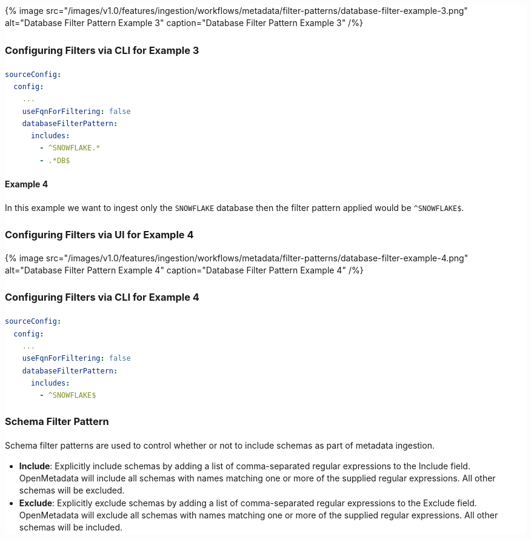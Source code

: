 {% image
  src="/images/v1.0/features/ingestion/workflows/metadata/filter-patterns/database-filter-example-3.png"
  alt="Database Filter Pattern Example 3"
  caption="Database Filter Pattern Example 3"
 /%}


### Configuring Filters via CLI for Example 3

```yaml
sourceConfig:
  config:
    ...
    useFqnForFiltering: false
    databaseFilterPattern:
      includes:
        - ^SNOWFLAKE.*
        - .*DB$

```


#### Example 4

In this example we want to ingest only the `SNOWFLAKE` database then the filter  pattern applied would be `^SNOWFLAKE$`.

### Configuring Filters via UI for Example 4

{% image
  src="/images/v1.0/features/ingestion/workflows/metadata/filter-patterns/database-filter-example-4.png"
  alt="Database Filter Pattern Example 4"
  caption="Database Filter Pattern Example 4"
 /%}



### Configuring Filters via CLI for Example 4

```yaml
sourceConfig:
  config:
    ...
    useFqnForFiltering: false
    databaseFilterPattern:
      includes:
        - ^SNOWFLAKE$
```


### Schema Filter Pattern

Schema filter patterns are used to control whether or not to include schemas as part of metadata ingestion.
  - **Include**: Explicitly include schemas by adding a list of comma-separated regular expressions to the Include field. OpenMetadata will include all schemas with names matching one or more of the supplied regular expressions. All other schemas will be excluded.
  - **Exclude**: Explicitly exclude schemas by adding a list of comma-separated regular expressions to the Exclude field. OpenMetadata will exclude all schemas with names matching one or more of the supplied regular expressions. All other schemas will be included.
  